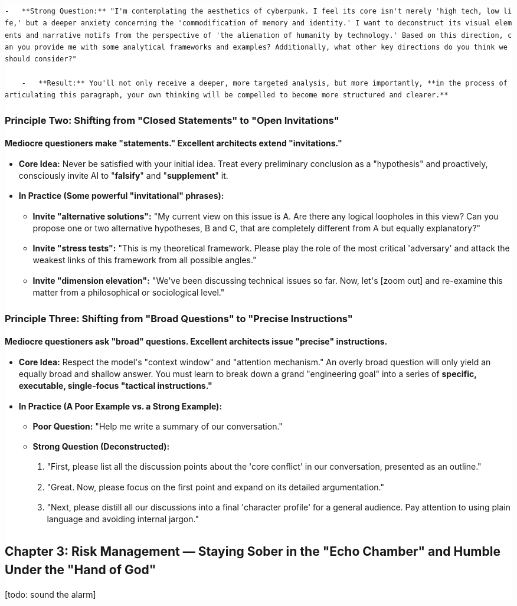     -   **Strong Question:** "I'm contemplating the aesthetics of cyberpunk. I feel its core isn't merely 'high tech, low life,' but a deeper anxiety concerning the 'commodification of memory and identity.' I want to deconstruct its visual elements and narrative motifs from the perspective of 'the alienation of humanity by technology.' Based on this direction, can you provide me with some analytical frameworks and examples? Additionally, what other key directions do you think we should consider?"

        -   **Result:** You'll not only receive a deeper, more targeted analysis, but more importantly, **in the process of articulating this paragraph, your own thinking will be compelled to become more structured and clearer.**

### Principle Two: Shifting from "Closed Statements" to "Open Invitations"

**Mediocre questioners make "statements." Excellent architects extend "invitations."**

-   **Core Idea:** Never be satisfied with your initial idea. Treat every preliminary conclusion as a "hypothesis" and proactively, consciously invite AI to "**falsify**" and "**supplement**" it.

-   **In Practice (Some powerful "invitational" phrases):**

    -   **Invite "alternative solutions":** "My current view on this issue is A. Are there any logical loopholes in this view? Can you propose one or two alternative hypotheses, B and C, that are completely different from A but equally explanatory?"

    -   **Invite "stress tests":** "This is my theoretical framework. Please play the role of the most critical 'adversary' and attack the weakest links of this framework from all possible angles."

    -   **Invite "dimension elevation":** "We've been discussing technical issues so far. Now, let's [zoom out] and re-examine this matter from a philosophical or sociological level."

### Principle Three: Shifting from "Broad Questions" to "Precise Instructions"

**Mediocre questioners ask "broad" questions. Excellent architects issue "precise" instructions.**

-   **Core Idea:** Respect the model's "context window" and "attention mechanism." An overly broad question will only yield an equally broad and shallow answer. You must learn to break down a grand "engineering goal" into a series of **specific, executable, single-focus "tactical instructions."**

-   **In Practice (A Poor Example vs. a Strong Example):**

    -   **Poor Question:** "Help me write a summary of our conversation."

    -   **Strong Question (Deconstructed):**

        1.  "First, please list all the discussion points about the 'core conflict' in our conversation, presented as an outline."

        2.  "Great. Now, please focus on the first point and expand on its detailed argumentation."

        3.  "Next, please distill all our discussions into a final 'character profile' for a general audience. Pay attention to using plain language and avoiding internal jargon."

## Chapter 3: Risk Management — Staying Sober in the "Echo Chamber" and Humble Under the "Hand of God"

[todo: sound the alarm]
